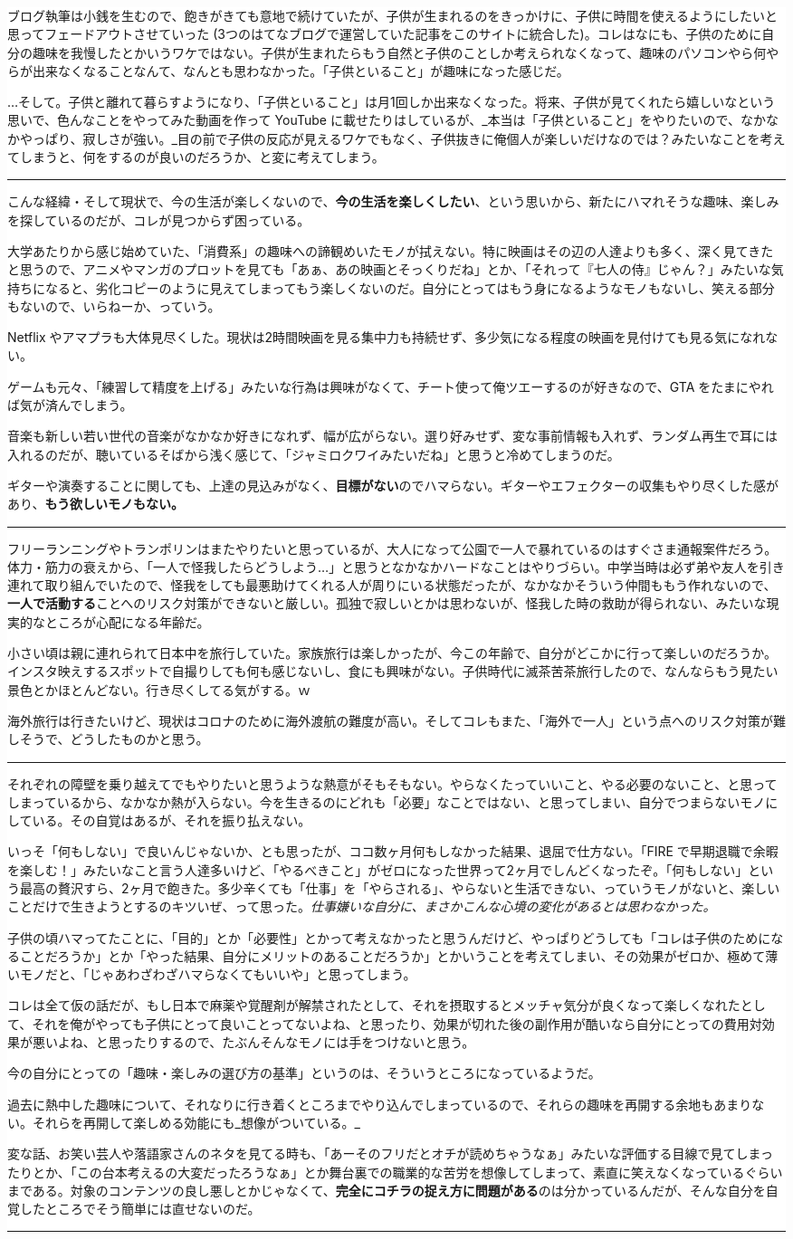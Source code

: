 ブログ執筆は小銭を生むので、飽きがきても意地で続けていたが、子供が生まれるのをきっかけに、子供に時間を使えるようにしたいと思ってフェードアウトさせていった (3つのはてなブログで運営していた記事をこのサイトに統合した)。コレはなにも、子供のために自分の趣味を我慢したとかいうワケではない。子供が生まれたらもう自然と子供のことしか考えられなくなって、趣味のパソコンやら何やらが出来なくなることなんて、なんとも思わなかった。「子供といること」が趣味になった感じだ。

…そして。子供と離れて暮らすようになり、「子供といること」は月1回しか出来なくなった。将来、子供が見てくれたら嬉しいなという思いで、色んなことをやってみた動画を作って YouTube に載せたりはしているが、_本当は「子供といること」をやりたいので、なかなかやっぱり、寂しさが強い。_目の前で子供の反応が見えるワケでもなく、子供抜きに俺個人が楽しいだけなのでは？みたいなことを考えてしまうと、何をするのが良いのだろうか、と変に考えてしまう。

---

こんな経緯・そして現状で、今の生活が楽しくないので、**今の生活を楽しくしたい**、という思いから、新たにハマれそうな趣味、楽しみを探しているのだが、コレが見つからず困っている。

大学あたりから感じ始めていた、「消費系」の趣味への諦観めいたモノが拭えない。特に映画はその辺の人達よりも多く、深く見てきたと思うので、アニメやマンガのプロットを見ても「あぁ、あの映画とそっくりだね」とか、「それって『七人の侍』じゃん？」みたいな気持ちになると、劣化コピーのように見えてしまってもう楽しくないのだ。自分にとってはもう身になるようなモノもないし、笑える部分もないので、いらねーか、っていう。

Netflix やアマプラも大体見尽くした。現状は2時間映画を見る集中力も持続せず、多少気になる程度の映画を見付けても見る気になれない。

ゲームも元々、「練習して精度を上げる」みたいな行為は興味がなくて、チート使って俺ツエーするのが好きなので、GTA をたまにやれば気が済んでしまう。

音楽も新しい若い世代の音楽がなかなか好きになれず、幅が広がらない。選り好みせず、変な事前情報も入れず、ランダム再生で耳には入れるのだが、聴いているそばから浅く感じて、「ジャミロクワイみたいだね」と思うと冷めてしまうのだ。

ギターや演奏することに関しても、上達の見込みがなく、**目標がない**のでハマらない。ギターやエフェクターの収集もやり尽くした感があり、**もう欲しいモノもない。**

---

フリーランニングやトランポリンはまたやりたいと思っているが、大人になって公園で一人で暴れているのはすぐさま通報案件だろう。体力・筋力の衰えから、「一人で怪我したらどうしよう…」と思うとなかなかハードなことはやりづらい。中学当時は必ず弟や友人を引き連れて取り組んでいたので、怪我をしても最悪助けてくれる人が周りにいる状態だったが、なかなかそういう仲間ももう作れないので、**一人で活動する**ことへのリスク対策ができないと厳しい。孤独で寂しいとかは思わないが、怪我した時の救助が得られない、みたいな現実的なところが心配になる年齢だ。

小さい頃は親に連れられて日本中を旅行していた。家族旅行は楽しかったが、今この年齢で、自分がどこかに行って楽しいのだろうか。インスタ映えするスポットで自撮りしても何も感じないし、食にも興味がない。子供時代に滅茶苦茶旅行したので、なんならもう見たい景色とかほとんどない。行き尽くしてる気がする。ｗ

海外旅行は行きたいけど、現状はコロナのために海外渡航の難度が高い。そしてコレもまた、「海外で一人」という点へのリスク対策が難しそうで、どうしたものかと思う。

---

それぞれの障壁を乗り越えてでもやりたいと思うような熱意がそもそもない。やらなくたっていいこと、やる必要のないこと、と思ってしまっているから、なかなか熱が入らない。今を生きるのにどれも「必要」なことではない、と思ってしまい、自分でつまらないモノにしている。その自覚はあるが、それを振り払えない。

いっそ「何もしない」で良いんじゃないか、とも思ったが、ココ数ヶ月何もしなかった結果、退屈で仕方ない。「FIRE で早期退職で余暇を楽しむ！」みたいなこと言う人達多いけど、「やるべきこと」がゼロになった世界って2ヶ月でしんどくなったぞ。「何もしない」という最高の贅沢すら、2ヶ月で飽きた。多少辛くても「仕事」を「やらされる」、やらないと生活できない、っていうモノがないと、楽しいことだけで生きようとするのキツいぜ、って思った。_仕事嫌いな自分に、まさかこんな心境の変化があるとは思わなかった。_

子供の頃ハマってたことに、「目的」とか「必要性」とかって考えなかったと思うんだけど、やっぱりどうしても「コレは子供のためになることだろうか」とか「やった結果、自分にメリットのあることだろうか」とかいうことを考えてしまい、その効果がゼロか、極めて薄いモノだと、「じゃあわざわざハマらなくてもいいや」と思ってしまう。

コレは全て仮の話だが、もし日本で麻薬や覚醒剤が解禁されたとして、それを摂取するとメッチャ気分が良くなって楽しくなれたとして、それを俺がやっても子供にとって良いことってないよね、と思ったり、効果が切れた後の副作用が酷いなら自分にとっての費用対効果が悪いよね、と思ったりするので、たぶんそんなモノには手をつけないと思う。

今の自分にとっての「趣味・楽しみの選び方の基準」というのは、そういうところになっているようだ。

過去に熱中した趣味について、それなりに行き着くところまでやり込んでしまっているので、それらの趣味を再開する余地もあまりない。それらを再開して楽しめる効能にも_想像がついている。_

変な話、お笑い芸人や落語家さんのネタを見てる時も、「あーそのフリだとオチが読めちゃうなぁ」みたいな評価する目線で見てしまったりとか、「この台本考えるの大変だったろうなぁ」とか舞台裏での職業的な苦労を想像してしまって、素直に笑えなくなっているぐらいまである。対象のコンテンツの良し悪しとかじゃなくて、**完全にコチラの捉え方に問題がある**のは分かっているんだが、そんな自分を自覚したところでそう簡単には直せないのだ。

---
